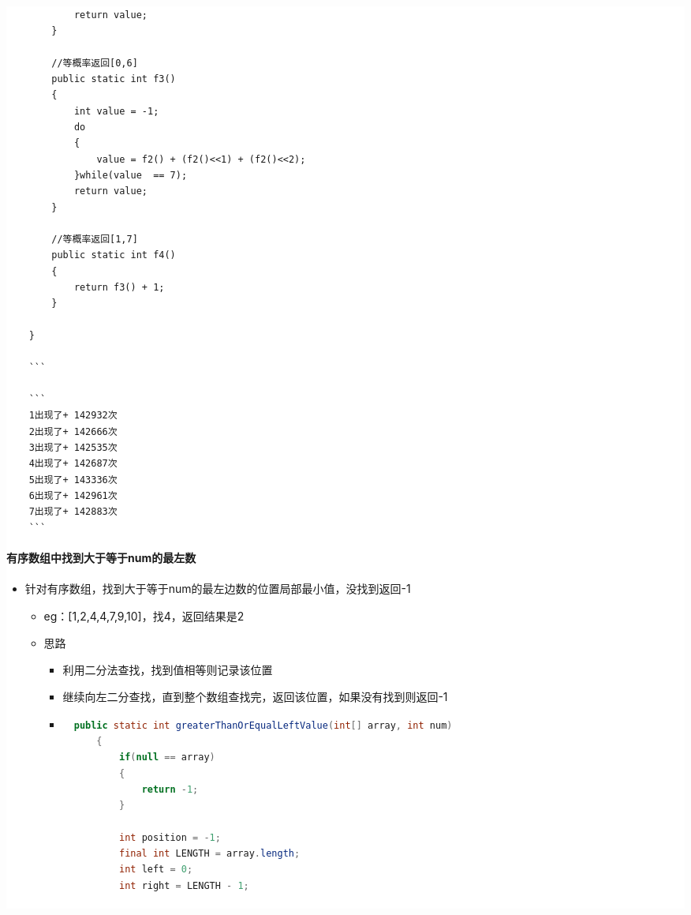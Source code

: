                 return value;
            }
        
            //等概率返回[0,6]
            public static int f3()
            {
                int value = -1;
                do
                {
                    value = f2() + (f2()<<1) + (f2()<<2);
                }while(value  == 7);
                return value;
            }
        
            //等概率返回[1,7]
            public static int f4()
            {
                return f3() + 1;
            }
        
        }
        
        ```

        ```
        1出现了+ 142932次
        2出现了+ 142666次
        3出现了+ 142535次
        4出现了+ 142687次
        5出现了+ 143336次
        6出现了+ 142961次
        7出现了+ 142883次
        ```

#### 有序数组中找到大于等于num的最左数

- 针对有序数组，找到大于等于num的最左边数的位置局部最小值，没找到返回-1

    - eg：[1,2,4,4,7,9,10]，找4，返回结果是2

    - 思路

        - 利用二分法查找，找到值相等则记录该位置

        - 继续向左二分查找，直到整个数组查找完，返回该位置，如果没有找到则返回-1

        - ```java
            public static int greaterThanOrEqualLeftValue(int[] array, int num)
                {
                    if(null == array)
                    {
                        return -1;
                    }
            
                    int position = -1;
                    final int LENGTH = array.length;
                    int left = 0;
                    int right = LENGTH - 1;
            